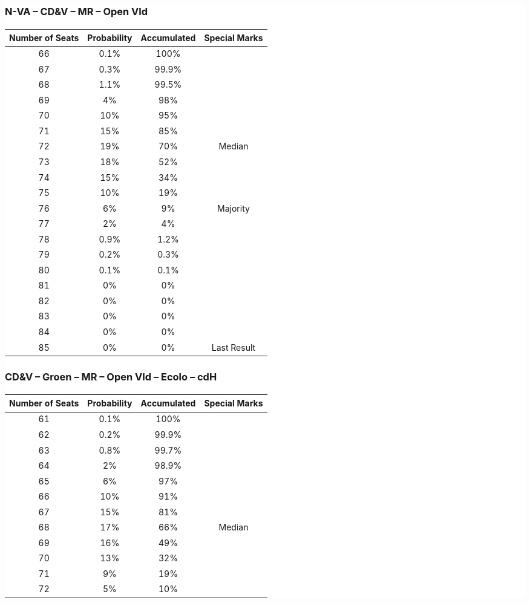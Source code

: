 ### N-VA – CD&V – MR – Open Vld

| Number of Seats | Probability | Accumulated | Special Marks |
|:---------------:|:-----------:|:-----------:|:-------------:|
| 66 | 0.1% | 100% |  |
| 67 | 0.3% | 99.9% |  |
| 68 | 1.1% | 99.5% |  |
| 69 | 4% | 98% |  |
| 70 | 10% | 95% |  |
| 71 | 15% | 85% |  |
| 72 | 19% | 70% | Median |
| 73 | 18% | 52% |  |
| 74 | 15% | 34% |  |
| 75 | 10% | 19% |  |
| 76 | 6% | 9% | Majority |
| 77 | 2% | 4% |  |
| 78 | 0.9% | 1.2% |  |
| 79 | 0.2% | 0.3% |  |
| 80 | 0.1% | 0.1% |  |
| 81 | 0% | 0% |  |
| 82 | 0% | 0% |  |
| 83 | 0% | 0% |  |
| 84 | 0% | 0% |  |
| 85 | 0% | 0% | Last Result |

### CD&V – Groen – MR – Open Vld – Ecolo – cdH

| Number of Seats | Probability | Accumulated | Special Marks |
|:---------------:|:-----------:|:-----------:|:-------------:|
| 61 | 0.1% | 100% |  |
| 62 | 0.2% | 99.9% |  |
| 63 | 0.8% | 99.7% |  |
| 64 | 2% | 98.9% |  |
| 65 | 6% | 97% |  |
| 66 | 10% | 91% |  |
| 67 | 15% | 81% |  |
| 68 | 17% | 66% | Median |
| 69 | 16% | 49% |  |
| 70 | 13% | 32% |  |
| 71 | 9% | 19% |  |
| 72 | 5% | 10% |  |